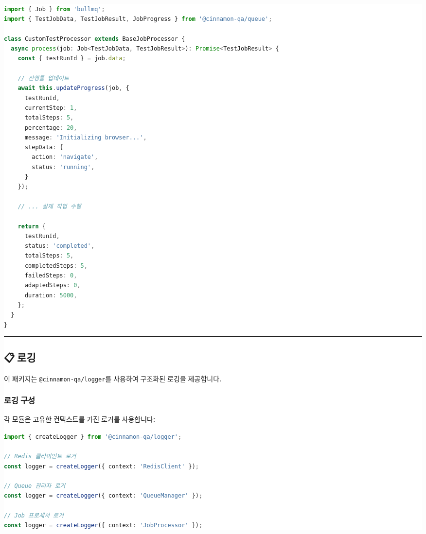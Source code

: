 ```typescript
import { Job } from 'bullmq';
import { TestJobData, TestJobResult, JobProgress } from '@cinnamon-qa/queue';

class CustomTestProcessor extends BaseJobProcessor {
  async process(job: Job<TestJobData, TestJobResult>): Promise<TestJobResult> {
    const { testRunId } = job.data;
    
    // 진행률 업데이트
    await this.updateProgress(job, {
      testRunId,
      currentStep: 1,
      totalSteps: 5,
      percentage: 20,
      message: 'Initializing browser...',
      stepData: {
        action: 'navigate',
        status: 'running',
      }
    });
    
    // ... 실제 작업 수행
    
    return {
      testRunId,
      status: 'completed',
      totalSteps: 5,
      completedSteps: 5,
      failedSteps: 0,
      adaptedSteps: 0,
      duration: 5000,
    };
  }
}
```

---

## 📋 로깅

이 패키지는 `@cinnamon-qa/logger`를 사용하여 구조화된 로깅을 제공합니다.

### 로깅 구성

각 모듈은 고유한 컨텍스트를 가진 로거를 사용합니다:

```typescript
import { createLogger } from '@cinnamon-qa/logger';

// Redis 클라이언트 로거
const logger = createLogger({ context: 'RedisClient' });

// Queue 관리자 로거  
const logger = createLogger({ context: 'QueueManager' });

// Job 프로세서 로거
const logger = createLogger({ context: 'JobProcessor' });
```

